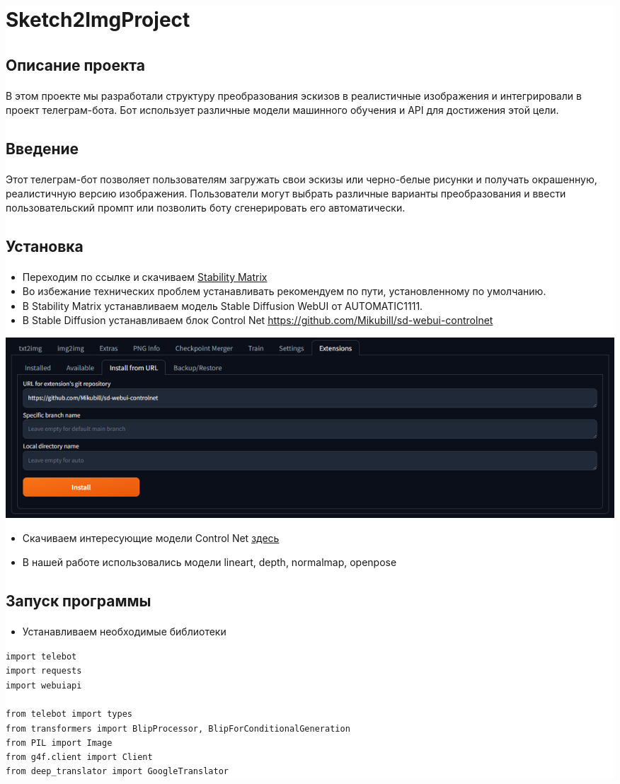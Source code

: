 # Sketch2ImgProject

## Описание проекта
В этом проекте мы разработали структуру преобразования эскизов в реалистичные изображения и интегрировали в проект телеграм-бота. Бот использует различные модели машинного обучения и API для достижения этой цели.

## Введение
Этот телеграм-бот позволяет пользователям загружать свои эскизы или черно-белые рисунки и получать окрашенную, реалистичную версию изображения. Пользователи могут выбрать различные варианты преобразования и ввести пользовательский промпт или позволить боту сгенерировать его автоматически.

## Установка
- Переходим по ссылке и скачиваем [Stability Matrix](https://github.com/LykosAI/StabilityMatrix)
- Во избежание технических проблем устанавливать рекомендуем по пути, установленному по умолчанию.
- В Stability Matrix устанавливаем модель Stable Diffusion WebUI от AUTOMATIC1111.
- В Stable Diffusion устанавливаем блок Control Net https://github.com/Mikubill/sd-webui-controlnet

![Установка модели](https://github.com/Rapptarr/Sketch2ImgProject/blob/main/screenshots/Contr1.png)

- Скачиваем интересующие модели Control Net [здесь](https://huggingface.co/lllyasviel/ControlNet-v1-1/tree/main)

- В нашей работе использовались модели lineart, depth, normalmap, openpose

## Запуск программы
- Устанавливаем необходимые библиотеки
```
import telebot
import requests
import webuiapi

from telebot import types
from transformers import BlipProcessor, BlipForConditionalGeneration
from PIL import Image
from g4f.client import Client
from deep_translator import GoogleTranslator
```
